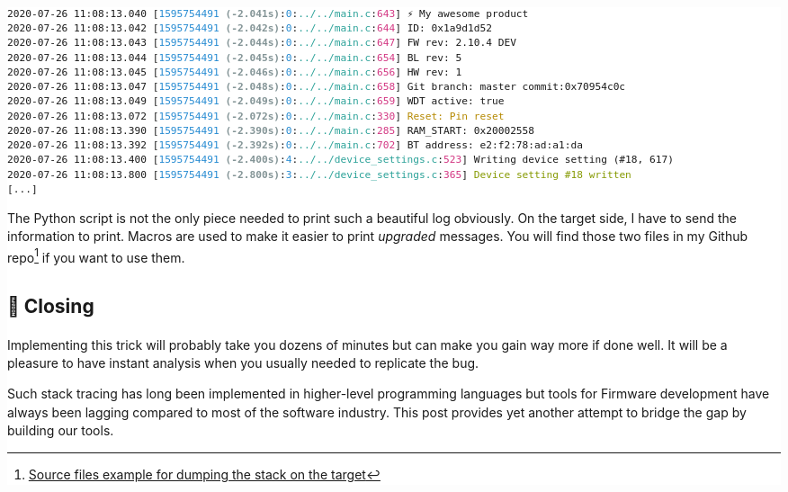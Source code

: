 <pre style="font-size:0.8em;">2020-07-26 11:08:13.040 [<font color="#268BD2">1595754491 </font><font color="#839496"><b>(-2.041s)</b></font>:<font color="#268BD2">0</font>:<font color="#2AA198">../../main.c</font>:<font color="#D33682">643</font>] ⚡ My awesome product
2020-07-26 11:08:13.042 [<font color="#268BD2">1595754491 </font><font color="#839496"><b>(-2.042s)</b></font>:<font color="#268BD2">0</font>:<font color="#2AA198">../../main.c</font>:<font color="#D33682">644</font>] ID: 0x1a9d1d52
2020-07-26 11:08:13.043 [<font color="#268BD2">1595754491 </font><font color="#839496"><b>(-2.044s)</b></font>:<font color="#268BD2">0</font>:<font color="#2AA198">../../main.c</font>:<font color="#D33682">647</font>] FW rev: 2.10.4 DEV
2020-07-26 11:08:13.044 [<font color="#268BD2">1595754491 </font><font color="#839496"><b>(-2.045s)</b></font>:<font color="#268BD2">0</font>:<font color="#2AA198">../../main.c</font>:<font color="#D33682">654</font>] BL rev: 5
2020-07-26 11:08:13.045 [<font color="#268BD2">1595754491 </font><font color="#839496"><b>(-2.046s)</b></font>:<font color="#268BD2">0</font>:<font color="#2AA198">../../main.c</font>:<font color="#D33682">656</font>] HW rev: 1
2020-07-26 11:08:13.047 [<font color="#268BD2">1595754491 </font><font color="#839496"><b>(-2.048s)</b></font>:<font color="#268BD2">0</font>:<font color="#2AA198">../../main.c</font>:<font color="#D33682">658</font>] Git branch: master commit:0x70954c0c
2020-07-26 11:08:13.049 [<font color="#268BD2">1595754491 </font><font color="#839496"><b>(-2.049s)</b></font>:<font color="#268BD2">0</font>:<font color="#2AA198">../../main.c</font>:<font color="#D33682">659</font>] WDT active: true
2020-07-26 11:08:13.072 [<font color="#268BD2">1595754491 </font><font color="#839496"><b>(-2.072s)</b></font>:<font color="#268BD2">0</font>:<font color="#2AA198">../../main.c</font>:<font color="#D33682">330</font>] <font color="#B58900">Reset: Pin reset</font>
2020-07-26 11:08:13.390 [<font color="#268BD2">1595754491 </font><font color="#839496"><b>(-2.390s)</b></font>:<font color="#268BD2">0</font>:<font color="#2AA198">../../main.c</font>:<font color="#D33682">285</font>] RAM_START: 0x20002558
2020-07-26 11:08:13.392 [<font color="#268BD2">1595754491 </font><font color="#839496"><b>(-2.392s)</b></font>:<font color="#268BD2">0</font>:<font color="#2AA198">../../main.c</font>:<font color="#D33682">702</font>] BT address: e2:f2:78:ad:a1:da
2020-07-26 11:08:13.400 [<font color="#268BD2">1595754491 </font><font color="#839496"><b>(-2.400s)</b></font>:<font color="#268BD2">4</font>:<font color="#2AA198">../../device_settings.c</font>:<font color="#D33682">523</font>] Writing device setting (#18, 617)
2020-07-26 11:08:13.800 [<font color="#268BD2">1595754491 </font><font color="#839496"><b>(-2.800s)</b></font>:<font color="#268BD2">3</font>:<font color="#2AA198">../../device_settings.c</font>:<font color="#D33682">365</font>] <font color="#859900">Device setting #18 written</font>
[...]
</pre>

The Python script is not the only piece needed to print such a beautiful log
obviously. On the target side, I have to send the information to print. Macros
are used to make it easier to print _upgraded_ messages. You will find those two
files in my Github repo[^log_files_example] if you want to use them.

## 👋 Closing

Implementing this trick will probably take you dozens of minutes but can make
you gain way more if done well. It will be a pleasure to have instant analysis
when you usually needed to replicate the bug.

Such stack tracing has long been implemented in higher-level programming
languages but tools for Firmware development have always been lagging compared
to most of the software industry. This post provides yet another attempt to
bridge the gap by building our tools.


[^debug_fault]: [Debug faults on Cortex-M](https://interrupt.memfault.com/blog/cortex-m-fault-debug)
[^adamgreen]: [Adam Green's Github page](https://github.com/adamgreen)
[^crashcatcher]: [CrashCatcher repository](https://github.com/adamgreen/CrashCatcher)
[^crashdebug]: [CrashDebug repository](https://github.com/adamgreen/CrashDebug)
[^log_files_example]: [Source files example for dumping the stack on the target](https://github.com/fouge/nrf_utils/blob/master/debug/log)
[^crashdebug_exe]: [CrashDebug executables](https://github.com/adamgreen/CrashDebug/tree/master/bins)